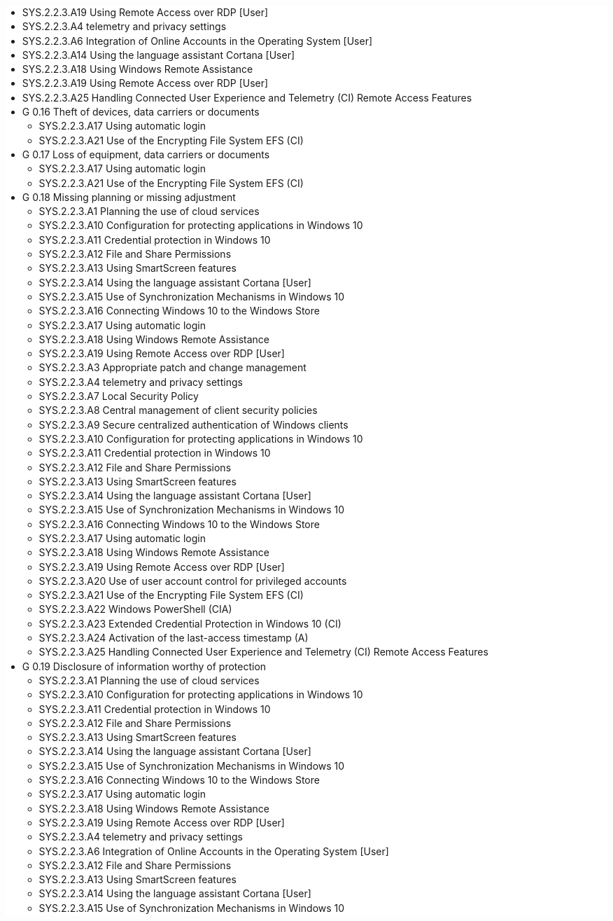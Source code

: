   * SYS.2.2.3.A19 Using Remote Access over RDP [User]
  * SYS.2.2.3.A4 telemetry and privacy settings
  * SYS.2.2.3.A6 Integration of Online Accounts in the Operating System [User]
  * SYS.2.2.3.A14 Using the language assistant Cortana [User]
  * SYS.2.2.3.A18 Using Windows Remote Assistance
  * SYS.2.2.3.A19 Using Remote Access over RDP [User]
  * SYS.2.2.3.A25 Handling Connected User Experience and Telemetry (CI) Remote Access Features
* G 0.16 Theft of devices, data carriers or documents
  * SYS.2.2.3.A17 Using automatic login
  * SYS.2.2.3.A21 Use of the Encrypting File System EFS (CI)
* G 0.17 Loss of equipment, data carriers or documents
  * SYS.2.2.3.A17 Using automatic login
  * SYS.2.2.3.A21 Use of the Encrypting File System EFS (CI)
* G 0.18 Missing planning or missing adjustment
  * SYS.2.2.3.A1 Planning the use of cloud services
  * SYS.2.2.3.A10 Configuration for protecting applications in Windows 10
  * SYS.2.2.3.A11 Credential protection in Windows 10
  * SYS.2.2.3.A12 File and Share Permissions
  * SYS.2.2.3.A13 Using SmartScreen features
  * SYS.2.2.3.A14 Using the language assistant Cortana [User]
  * SYS.2.2.3.A15 Use of Synchronization Mechanisms in Windows 10
  * SYS.2.2.3.A16 Connecting Windows 10 to the Windows Store
  * SYS.2.2.3.A17 Using automatic login
  * SYS.2.2.3.A18 Using Windows Remote Assistance
  * SYS.2.2.3.A19 Using Remote Access over RDP [User]
  * SYS.2.2.3.A3 Appropriate patch and change management
  * SYS.2.2.3.A4 telemetry and privacy settings
  * SYS.2.2.3.A7 Local Security Policy
  * SYS.2.2.3.A8 Central management of client security policies
  * SYS.2.2.3.A9 Secure centralized authentication of Windows clients
  * SYS.2.2.3.A10 Configuration for protecting applications in Windows 10
  * SYS.2.2.3.A11 Credential protection in Windows 10
  * SYS.2.2.3.A12 File and Share Permissions
  * SYS.2.2.3.A13 Using SmartScreen features
  * SYS.2.2.3.A14 Using the language assistant Cortana [User]
  * SYS.2.2.3.A15 Use of Synchronization Mechanisms in Windows 10
  * SYS.2.2.3.A16 Connecting Windows 10 to the Windows Store
  * SYS.2.2.3.A17 Using automatic login
  * SYS.2.2.3.A18 Using Windows Remote Assistance
  * SYS.2.2.3.A19 Using Remote Access over RDP [User]
  * SYS.2.2.3.A20 Use of user account control for privileged accounts
  * SYS.2.2.3.A21 Use of the Encrypting File System EFS (CI)
  * SYS.2.2.3.A22 Windows PowerShell (CIA)
  * SYS.2.2.3.A23 Extended Credential Protection in Windows 10 (CI)
  * SYS.2.2.3.A24 Activation of the last-access timestamp (A)
  * SYS.2.2.3.A25 Handling Connected User Experience and Telemetry (CI) Remote Access Features
* G 0.19 Disclosure of information worthy of protection
  * SYS.2.2.3.A1 Planning the use of cloud services
  * SYS.2.2.3.A10 Configuration for protecting applications in Windows 10
  * SYS.2.2.3.A11 Credential protection in Windows 10
  * SYS.2.2.3.A12 File and Share Permissions
  * SYS.2.2.3.A13 Using SmartScreen features
  * SYS.2.2.3.A14 Using the language assistant Cortana [User]
  * SYS.2.2.3.A15 Use of Synchronization Mechanisms in Windows 10
  * SYS.2.2.3.A16 Connecting Windows 10 to the Windows Store
  * SYS.2.2.3.A17 Using automatic login
  * SYS.2.2.3.A18 Using Windows Remote Assistance
  * SYS.2.2.3.A19 Using Remote Access over RDP [User]
  * SYS.2.2.3.A4 telemetry and privacy settings
  * SYS.2.2.3.A6 Integration of Online Accounts in the Operating System [User]
  * SYS.2.2.3.A12 File and Share Permissions
  * SYS.2.2.3.A13 Using SmartScreen features
  * SYS.2.2.3.A14 Using the language assistant Cortana [User]
  * SYS.2.2.3.A15 Use of Synchronization Mechanisms in Windows 10